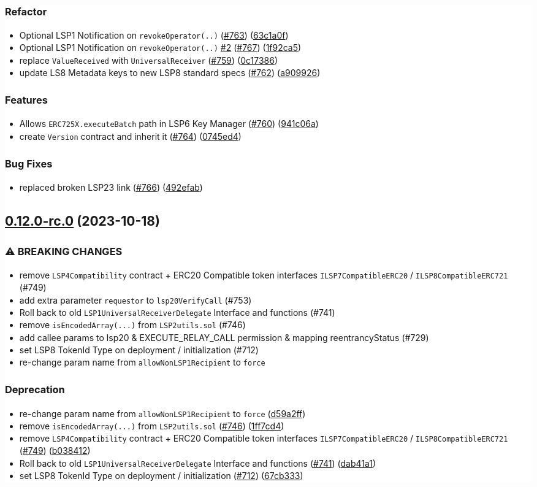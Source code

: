 ### Refactor

- Optional LSP1 Notification on `revokeOperator(..)` ([#763](https://github.com/lukso-network/lsp-smart-contracts/issues/763)) ([63c1a0f](https://github.com/lukso-network/lsp-smart-contracts/commit/63c1a0fb68502e11d58f7582e4e849d2f24c4924))
- Optional LSP1 Notification on `revokeOperator(..)` [#2](https://github.com/lukso-network/lsp-smart-contracts/issues/2) ([#767](https://github.com/lukso-network/lsp-smart-contracts/issues/767)) ([1f92ca5](https://github.com/lukso-network/lsp-smart-contracts/commit/1f92ca530fb56cf2b626b0feae311d6c4737b8a0))
- replace `ValueReceived` with `UniversalReceiver` ([#759](https://github.com/lukso-network/lsp-smart-contracts/issues/759)) ([0c17386](https://github.com/lukso-network/lsp-smart-contracts/commit/0c1738619818bcf2e01636f31782886b26fb91d7))
- update LS8 Metadata keys to new LSP8 standard specs ([#762](https://github.com/lukso-network/lsp-smart-contracts/issues/762)) ([a909926](https://github.com/lukso-network/lsp-smart-contracts/commit/a9099268f63b7a8f60e4304d61098b496ed03de0))

### Features

- Allows `ERC725X.executeBatch` path in LSP6 Key Manager ([#760](https://github.com/lukso-network/lsp-smart-contracts/issues/760)) ([941c06a](https://github.com/lukso-network/lsp-smart-contracts/commit/941c06a8f1a0d758b92bc890c382a38d13bb8cec))
- create `Version` contract and inherit it ([#764](https://github.com/lukso-network/lsp-smart-contracts/issues/764)) ([0745ed4](https://github.com/lukso-network/lsp-smart-contracts/commit/0745ed40b6bf93b929bb2e81b74ac27cad8e168a))

### Bug Fixes

- replaced broken LSP23 link ([#766](https://github.com/lukso-network/lsp-smart-contracts/issues/766)) ([492efab](https://github.com/lukso-network/lsp-smart-contracts/commit/492efab86d70817a472691ec7fc75dfc991e6f77))

## [0.12.0-rc.0](https://github.com/lukso-network/lsp-smart-contracts/compare/v0.11.1...v0.12.0-rc.0) (2023-10-18)

### ⚠ BREAKING CHANGES

- remove `LSP4Compatibility` contract + ERC20 Compatible token interfaces `ILSP7CompatibleERC20` / `ILSP8CompatibleERC721` (#749)
- add extra parameter `requestor` to `lsp20VerifyCall` (#753)
- Roll back to old `LSP1UniversalReceiverDelegate` Interface and functions (#741)
- remove `isEncodedArray(...)` from `LSP2utils.sol` (#746)
- add callee params to lsp20 & EXECUTE_RELAY_CALL permission & mapping reentrancyStatus (#729)
- set LSP8 TokenId Type on deployment / initialization (#712)
- re-change param name from `allowNonLSP1Recipient` to `force`

### Deprecation

- re-change param name from `allowNonLSP1Recipient` to `force` ([d59a2ff](https://github.com/lukso-network/lsp-smart-contracts/commit/d59a2ff4712a5373ce72ba1ccd63b2d796f60cd9))
- remove `isEncodedArray(...)` from `LSP2utils.sol` ([#746](https://github.com/lukso-network/lsp-smart-contracts/issues/746)) ([1ff7cd4](https://github.com/lukso-network/lsp-smart-contracts/commit/1ff7cd4e34a91c53ce72f19fb8d469d2ae0c9a09))
- remove `LSP4Compatibility` contract + ERC20 Compatible token interfaces `ILSP7CompatibleERC20` / `ILSP8CompatibleERC721` ([#749](https://github.com/lukso-network/lsp-smart-contracts/issues/749)) ([b038412](https://github.com/lukso-network/lsp-smart-contracts/commit/b038412c99d5149f25a83156322539e817e1575b))
- Roll back to old `LSP1UniversalReceiverDelegate` Interface and functions ([#741](https://github.com/lukso-network/lsp-smart-contracts/issues/741)) ([dab41a1](https://github.com/lukso-network/lsp-smart-contracts/commit/dab41a1baf61876865191424a5e19548845f1630))
- set LSP8 TokenId Type on deployment / initialization ([#712](https://github.com/lukso-network/lsp-smart-contracts/issues/712)) ([67cb333](https://github.com/lukso-network/lsp-smart-contracts/commit/67cb3333256e31a0c432a9bcd62f08e83e969222))
